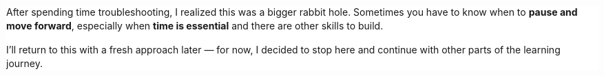 After spending time troubleshooting, I realized this was a bigger rabbit hole. Sometimes you have to know when to **pause and move forward**, especially when **time is essential** and there are other skills to build.

I’ll return to this with a fresh approach later — for now, I decided to stop here and continue with other parts of the learning journey.
